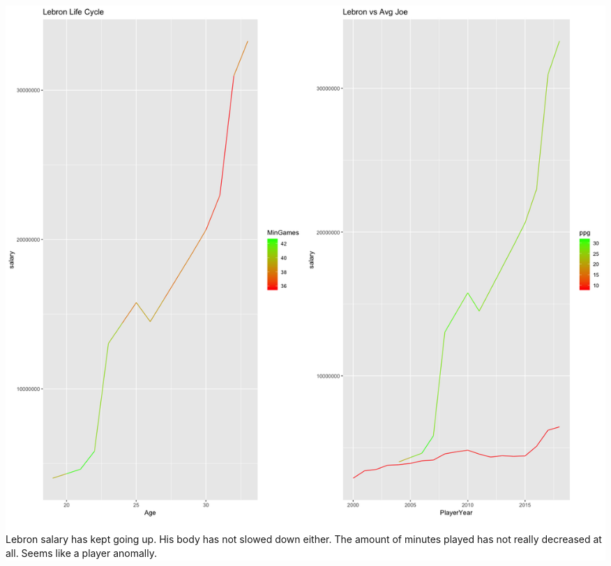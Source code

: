 ![](nba_data_visV4_files/figure-html/unnamed-chunk-33-1.png)

Lebron salary has kept going up.  His body has not slowed down either.  The amount of minutes played has not really decreased at all.  Seems like a player anomally.  
